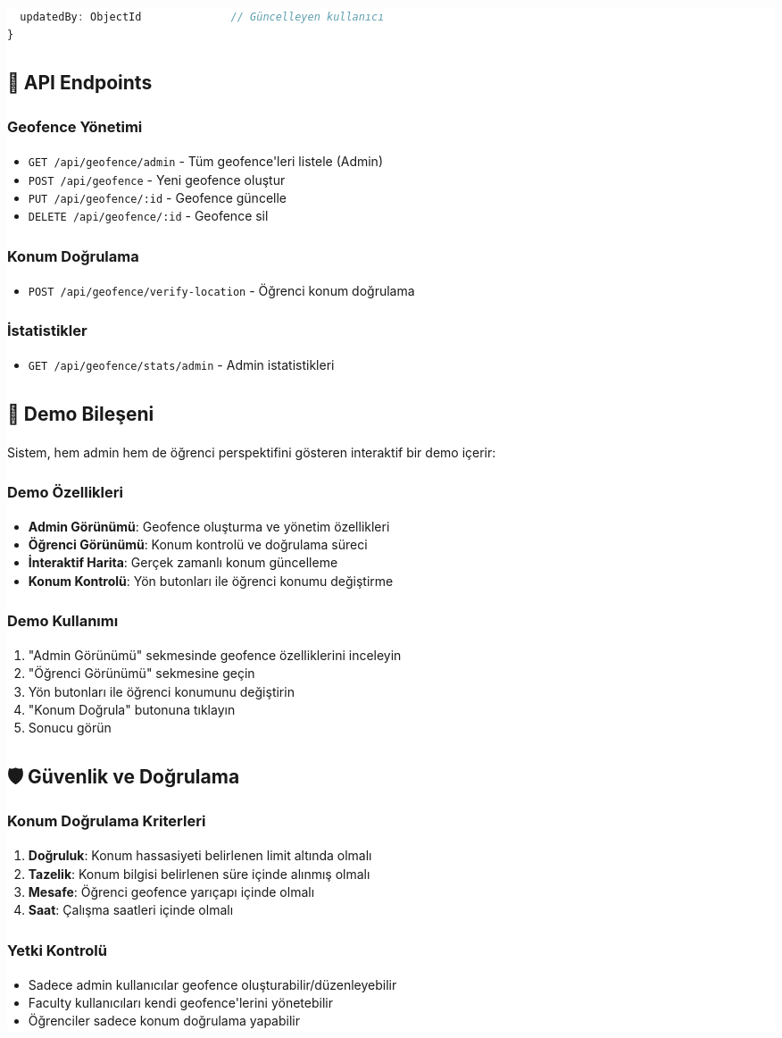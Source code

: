 ```javascript
  updatedBy: ObjectId              // Güncelleyen kullanıcı
}
```

## 🔧 API Endpoints

### Geofence Yönetimi
- `GET /api/geofence/admin` - Tüm geofence'leri listele (Admin)
- `POST /api/geofence` - Yeni geofence oluştur
- `PUT /api/geofence/:id` - Geofence güncelle
- `DELETE /api/geofence/:id` - Geofence sil

### Konum Doğrulama
- `POST /api/geofence/verify-location` - Öğrenci konum doğrulama

### İstatistikler
- `GET /api/geofence/stats/admin` - Admin istatistikleri

## 🎯 Demo Bileşeni

Sistem, hem admin hem de öğrenci perspektifini gösteren interaktif bir demo içerir:

### Demo Özellikleri
- **Admin Görünümü**: Geofence oluşturma ve yönetim özellikleri
- **Öğrenci Görünümü**: Konum kontrolü ve doğrulama süreci
- **İnteraktif Harita**: Gerçek zamanlı konum güncelleme
- **Konum Kontrolü**: Yön butonları ile öğrenci konumu değiştirme

### Demo Kullanımı
1. "Admin Görünümü" sekmesinde geofence özelliklerini inceleyin
2. "Öğrenci Görünümü" sekmesine geçin
3. Yön butonları ile öğrenci konumunu değiştirin
4. "Konum Doğrula" butonuna tıklayın
5. Sonucu görün

## 🛡️ Güvenlik ve Doğrulama

### Konum Doğrulama Kriterleri
1. **Doğruluk**: Konum hassasiyeti belirlenen limit altında olmalı
2. **Tazelik**: Konum bilgisi belirlenen süre içinde alınmış olmalı
3. **Mesafe**: Öğrenci geofence yarıçapı içinde olmalı
4. **Saat**: Çalışma saatleri içinde olmalı

### Yetki Kontrolü
- Sadece admin kullanıcılar geofence oluşturabilir/düzenleyebilir
- Faculty kullanıcıları kendi geofence'lerini yönetebilir
- Öğrenciler sadece konum doğrulama yapabilir
